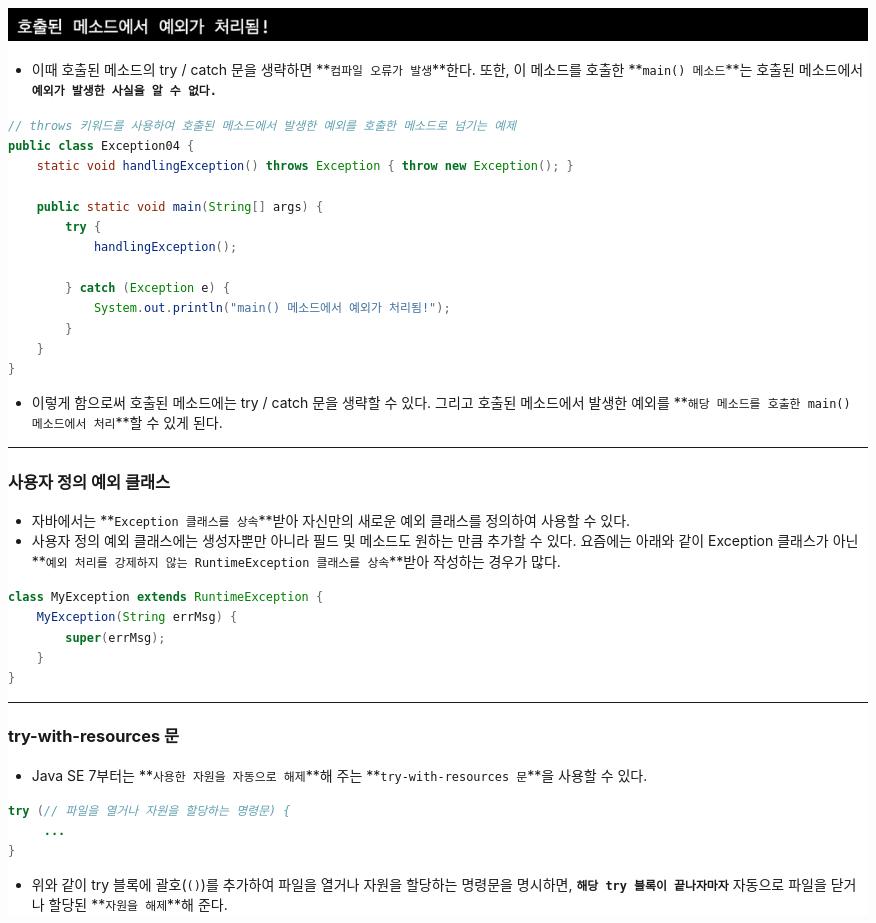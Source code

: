 ![이미지](/assets/img/java_basic/%EC%98%88%EC%99%B8_%EC%B2%98%EB%A6%AC(2).png)


- 이때 호출된 메소드의 try / catch 문을 생략하면 **`컴파일 오류가 발생`**한다. 또한, 이 메소드를 호출한 **`main() 메소드`**는 호출된 메소드에서 **`예외가 발생한 사실을 알 수 없다.`**

```java
// throws 키워드를 사용하여 호출된 메소드에서 발생한 예외를 호출한 메소드로 넘기는 예제
public class Exception04 {
    static void handlingException() throws Exception { throw new Exception(); }

    public static void main(String[] args) {
        try {
            handlingException();

        } catch (Exception e) {
            System.out.println("main() 메소드에서 예외가 처리됨!");
        }
    }
}
```

- 이렇게 함으로써 호출된 메소드에는 try / catch 문을 생략할 수 있다. 그리고 호출된 메소드에서 발생한 예외를 **`해당 메소드를 호출한 main() 메소드에서 처리`**할 수 있게 된다.

---

### 사용자 정의 예외 클래스

- 자바에서는 **`Exception 클래스를 상속`**받아 자신만의 새로운 예외 클래스를 정의하여 사용할 수 있다.
- 사용자 정의 예외 클래스에는 생성자뿐만 아니라 필드 및 메소드도 원하는 만큼 추가할 수 있다. 요즘에는 아래와 같이 Exception 클래스가 아닌 **`예외 처리를 강제하지 않는 RuntimeException 클래스를 상속`**받아 작성하는 경우가 많다.

```java
class MyException extends RuntimeException {
    MyException(String errMsg) {
        super(errMsg);
    }
}
```

---

### try-with-resources 문

- Java SE 7부터는 **`사용한 자원을 자동으로 해제`**해 주는 **`try-with-resources 문`**을 사용할 수 있다.

```java
try (// 파일을 열거나 자원을 할당하는 명령문) {
     ...
}
```

- 위와 같이 try 블록에 괄호(`()`)를 추가하여 파일을 열거나 자원을 할당하는 명령문을 명시하면, **`해당 try 블록이 끝나자마자`** 자동으로 파일을 닫거나 할당된 **`자원을 해제`**해 준다.
